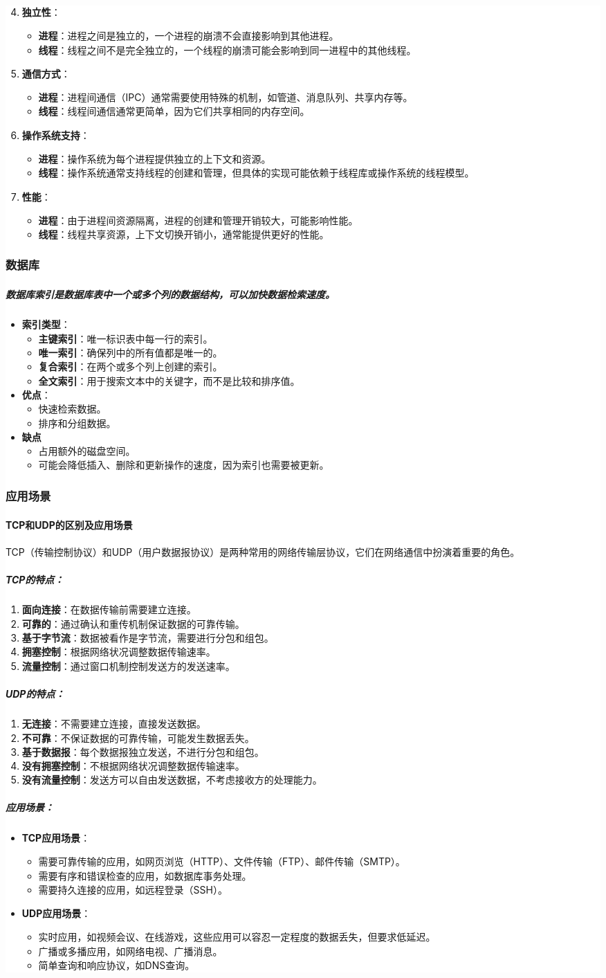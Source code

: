 4. **独立性**：
   - **进程**：进程之间是独立的，一个进程的崩溃不会直接影响到其他进程。
   - **线程**：线程之间不是完全独立的，一个线程的崩溃可能会影响到同一进程中的其他线程。

5. **通信方式**：
   - **进程**：进程间通信（IPC）通常需要使用特殊的机制，如管道、消息队列、共享内存等。
   - **线程**：线程间通信通常更简单，因为它们共享相同的内存空间。

6. **操作系统支持**：
   - **进程**：操作系统为每个进程提供独立的上下文和资源。
   - **线程**：操作系统通常支持线程的创建和管理，但具体的实现可能依赖于线程库或操作系统的线程模型。

7. **性能**：
   - **进程**：由于进程间资源隔离，进程的创建和管理开销较大，可能影响性能。
   - **线程**：线程共享资源，上下文切换开销小，通常能提供更好的性能。

### 数据库
##### 数据库索引是数据库表中一个或多个列的数据结构，可以加快数据检索速度。
- **索引类型**：
  - **主键索引**：唯一标识表中每一行的索引。
  - **唯一索引**：确保列中的所有值都是唯一的。
  - **复合索引**：在两个或多个列上创建的索引。
  - **全文索引**：用于搜索文本中的关键字，而不是比较和排序值。
-  **优点**：
   - 快速检索数据。
   - 排序和分组数据。
- **缺点**
   - 占用额外的磁盘空间。
   - 可能会降低插入、删除和更新操作的速度，因为索引也需要被更新。
  
### 应用场景
#### TCP和UDP的区别及应用场景

TCP（传输控制协议）和UDP（用户数据报协议）是两种常用的网络传输层协议，它们在网络通信中扮演着重要的角色。

##### TCP的特点：
1. **面向连接**：在数据传输前需要建立连接。
2. **可靠的**：通过确认和重传机制保证数据的可靠传输。
3. **基于字节流**：数据被看作是字节流，需要进行分包和组包。
4. **拥塞控制**：根据网络状况调整数据传输速率。
5. **流量控制**：通过窗口机制控制发送方的发送速率。

##### UDP的特点：
1. **无连接**：不需要建立连接，直接发送数据。
2. **不可靠**：不保证数据的可靠传输，可能发生数据丢失。
3. **基于数据报**：每个数据报独立发送，不进行分包和组包。
4. **没有拥塞控制**：不根据网络状况调整数据传输速率。
5. **没有流量控制**：发送方可以自由发送数据，不考虑接收方的处理能力。

##### 应用场景：
- **TCP应用场景**：
  - 需要可靠传输的应用，如网页浏览（HTTP）、文件传输（FTP）、邮件传输（SMTP）。
  - 需要有序和错误检查的应用，如数据库事务处理。
  - 需要持久连接的应用，如远程登录（SSH）。

- **UDP应用场景**：
  - 实时应用，如视频会议、在线游戏，这些应用可以容忍一定程度的数据丢失，但要求低延迟。
  - 广播或多播应用，如网络电视、广播消息。
  - 简单查询和响应协议，如DNS查询。